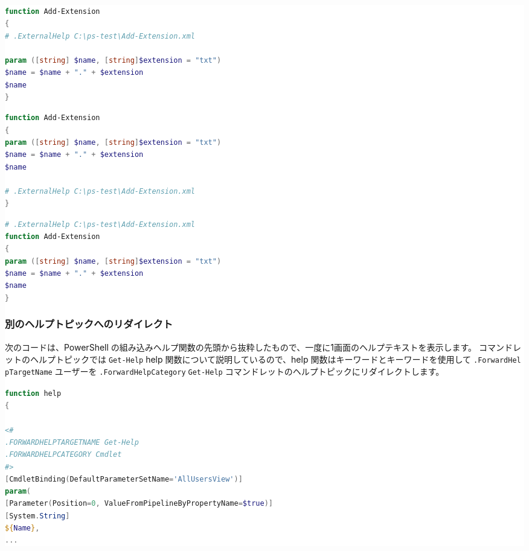 ```powershell
function Add-Extension
{
# .ExternalHelp C:\ps-test\Add-Extension.xml

param ([string] $name, [string]$extension = "txt")
$name = $name + "." + $extension
$name
}
```

```powershell
function Add-Extension
{
param ([string] $name, [string]$extension = "txt")
$name = $name + "." + $extension
$name

# .ExternalHelp C:\ps-test\Add-Extension.xml
}
```

```powershell
# .ExternalHelp C:\ps-test\Add-Extension.xml
function Add-Extension
{
param ([string] $name, [string]$extension = "txt")
$name = $name + "." + $extension
$name
}
```

### <a name="redirecting-to-a-different-help-topic"></a>別のヘルプトピックへのリダイレクト

次のコードは、PowerShell の組み込みヘルプ関数の先頭から抜粋したもので、一度に1画面のヘルプテキストを表示します。
コマンドレットのヘルプトピックでは `Get-Help` help 関数について説明しているので、help 関数はキーワードとキーワードを使用して `.ForwardHelpTargetName` ユーザーを `.ForwardHelpCategory` `Get-Help` コマンドレットのヘルプトピックにリダイレクトします。

```powershell
function help
{

<#
.FORWARDHELPTARGETNAME Get-Help
.FORWARDHELPCATEGORY Cmdlet
#>
[CmdletBinding(DefaultParameterSetName='AllUsersView')]
param(
[Parameter(Position=0, ValueFromPipelineByPropertyName=$true)]
[System.String]
${Name},
...
```
